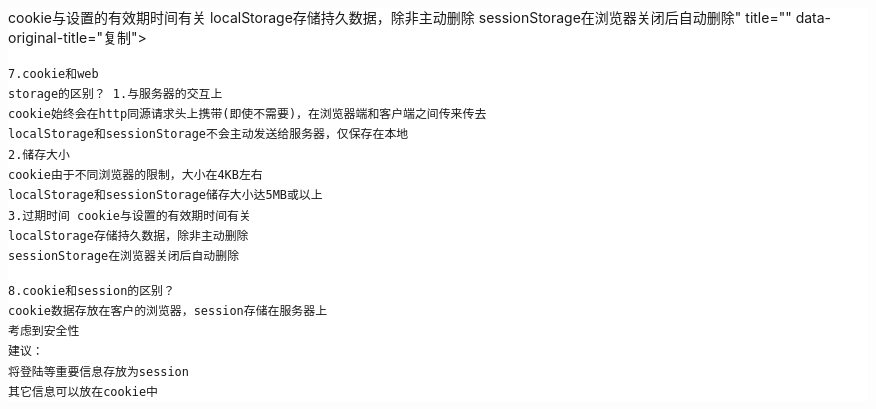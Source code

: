 cookie&#x4E0E;&#x8BBE;&#x7F6E;&#x7684;&#x6709;&#x6548;&#x671F;&#x65F6;&#x95F4;&#x6709;&#x5173;
localStorage&#x5B58;&#x50A8;&#x6301;&#x4E45;&#x6570;&#x636E;&#xFF0C;&#x9664;&#x975E;&#x4E3B;&#x52A8;&#x5220;&#x9664;
sessionStorage&#x5728;&#x6D4F;&#x89C8;&#x5668;&#x5173;&#x95ED;&#x540E;&#x81EA;&#x52A8;&#x5220;&#x9664;" title="" data-original-title="&#x590D;&#x5236;"></span>
      <span type="button" class="saveToNote code-tool" data-toggle="tooltip" data-placement="top" title="" data-original-title="&#x653E;&#x8FDB;&#x7B14;&#x8BB0;"></span>
      </div>
      </div><pre class="hljs lsl"><code><span class="hljs-number">7.</span>cookie&#x548C;web storage&#x7684;&#x533A;&#x522B;&#xFF1F;
<span class="hljs-number">1.</span>&#x4E0E;&#x670D;&#x52A1;&#x5668;&#x7684;&#x4EA4;&#x4E92;&#x4E0A;
cookie&#x59CB;&#x7EC8;&#x4F1A;&#x5728;http&#x540C;&#x6E90;&#x8BF7;&#x6C42;&#x5934;&#x4E0A;&#x643A;&#x5E26;(&#x5373;&#x4F7F;&#x4E0D;&#x9700;&#x8981;)&#xFF0C;&#x5728;&#x6D4F;&#x89C8;&#x5668;&#x7AEF;&#x548C;&#x5BA2;&#x6237;&#x7AEF;&#x4E4B;&#x95F4;&#x4F20;&#x6765;&#x4F20;&#x53BB;
localStorage&#x548C;sessionStorage&#x4E0D;&#x4F1A;&#x4E3B;&#x52A8;&#x53D1;&#x9001;&#x7ED9;&#x670D;&#x52A1;&#x5668;&#xFF0C;&#x4EC5;&#x4FDD;&#x5B58;&#x5728;&#x672C;&#x5730;
<span class="hljs-number">2.</span>&#x50A8;&#x5B58;&#x5927;&#x5C0F;
cookie&#x7531;&#x4E8E;&#x4E0D;&#x540C;&#x6D4F;&#x89C8;&#x5668;&#x7684;&#x9650;&#x5236;&#xFF0C;&#x5927;&#x5C0F;&#x5728;<span class="hljs-number">4</span>KB&#x5DE6;&#x53F3;
localStorage&#x548C;sessionStorage&#x50A8;&#x5B58;&#x5927;&#x5C0F;&#x8FBE;<span class="hljs-number">5</span>MB&#x6216;&#x4EE5;&#x4E0A;
<span class="hljs-number">3.</span>&#x8FC7;&#x671F;&#x65F6;&#x95F4;
cookie&#x4E0E;&#x8BBE;&#x7F6E;&#x7684;&#x6709;&#x6548;&#x671F;&#x65F6;&#x95F4;&#x6709;&#x5173;
localStorage&#x5B58;&#x50A8;&#x6301;&#x4E45;&#x6570;&#x636E;&#xFF0C;&#x9664;&#x975E;&#x4E3B;&#x52A8;&#x5220;&#x9664;
sessionStorage&#x5728;&#x6D4F;&#x89C8;&#x5668;&#x5173;&#x95ED;&#x540E;&#x81EA;&#x52A8;&#x5220;&#x9664;</code></pre>
<div class="widget-codetool" style="display:none;">
      <div class="widget-codetool--inner">
      <span class="selectCode code-tool" data-toggle="tooltip" data-placement="top" title="" data-original-title="&#x5168;&#x9009;"></span>
      <span type="button" class="copyCode code-tool" data-toggle="tooltip" data-placement="top" data-clipboard-text="8.cookie&#x548C;session&#x7684;&#x533A;&#x522B;&#xFF1F;
cookie&#x6570;&#x636E;&#x5B58;&#x653E;&#x5728;&#x5BA2;&#x6237;&#x7684;&#x6D4F;&#x89C8;&#x5668;&#xFF0C;session&#x5B58;&#x50A8;&#x5728;&#x670D;&#x52A1;&#x5668;&#x4E0A;
&#x8003;&#x8651;&#x5230;&#x5B89;&#x5168;&#x6027;
&#x5EFA;&#x8BAE;&#xFF1A;
&#x5C06;&#x767B;&#x9646;&#x7B49;&#x91CD;&#x8981;&#x4FE1;&#x606F;&#x5B58;&#x653E;&#x4E3A;session
&#x5176;&#x5B83;&#x4FE1;&#x606F;&#x53EF;&#x4EE5;&#x653E;&#x5728;cookie&#x4E2D;" title="" data-original-title="&#x590D;&#x5236;"></span>
      <span type="button" class="saveToNote code-tool" data-toggle="tooltip" data-placement="top" title="" data-original-title="&#x653E;&#x8FDB;&#x7B14;&#x8BB0;"></span>
      </div>
      </div><pre class="hljs css"><code>8<span class="hljs-selector-class">.cookie</span>&#x548C;<span class="hljs-selector-tag">session</span>&#x7684;&#x533A;&#x522B;&#xFF1F;
<span class="hljs-selector-tag">cookie</span>&#x6570;&#x636E;&#x5B58;&#x653E;&#x5728;&#x5BA2;&#x6237;&#x7684;&#x6D4F;&#x89C8;&#x5668;&#xFF0C;<span class="hljs-selector-tag">session</span>&#x5B58;&#x50A8;&#x5728;&#x670D;&#x52A1;&#x5668;&#x4E0A;
&#x8003;&#x8651;&#x5230;&#x5B89;&#x5168;&#x6027;
&#x5EFA;&#x8BAE;&#xFF1A;
&#x5C06;&#x767B;&#x9646;&#x7B49;&#x91CD;&#x8981;&#x4FE1;&#x606F;&#x5B58;&#x653E;&#x4E3A;<span class="hljs-selector-tag">session</span>
&#x5176;&#x5B83;&#x4FE1;&#x606F;&#x53EF;&#x4EE5;&#x653E;&#x5728;<span class="hljs-selector-tag">cookie</span>&#x4E2D;</code></pre>
<div class="widget-codetool" style="display:none;">
      <div class="widget-codetool--inner">
      <span class="selectCode code-tool" data-toggle="tooltip" data-placement="top" title="" data-original-title="&#x5168;&#x9009;"></span>
      <span type="button" class="copyCode code-tool" data-toggle="tooltip" data-placement="top" data-clipboard-text="9.&#x4E00;&#x4E2A;&#x9875;&#x9762;&#x4ECE;&#x8F93;&#x5165;url&#x5230;&#x9875;&#x9762;&#x52A0;&#x8F7D;&#xFF0C;&#x8FD9;&#x4E2A;&#x8FC7;&#x7A0B;&#x90FD;&#x53D1;&#x751F;&#x4E86;&#x4EC0;&#x4E48;&#xFF1F;
&#x7B80;&#x6D01;&#x7248;&#xFF1A;